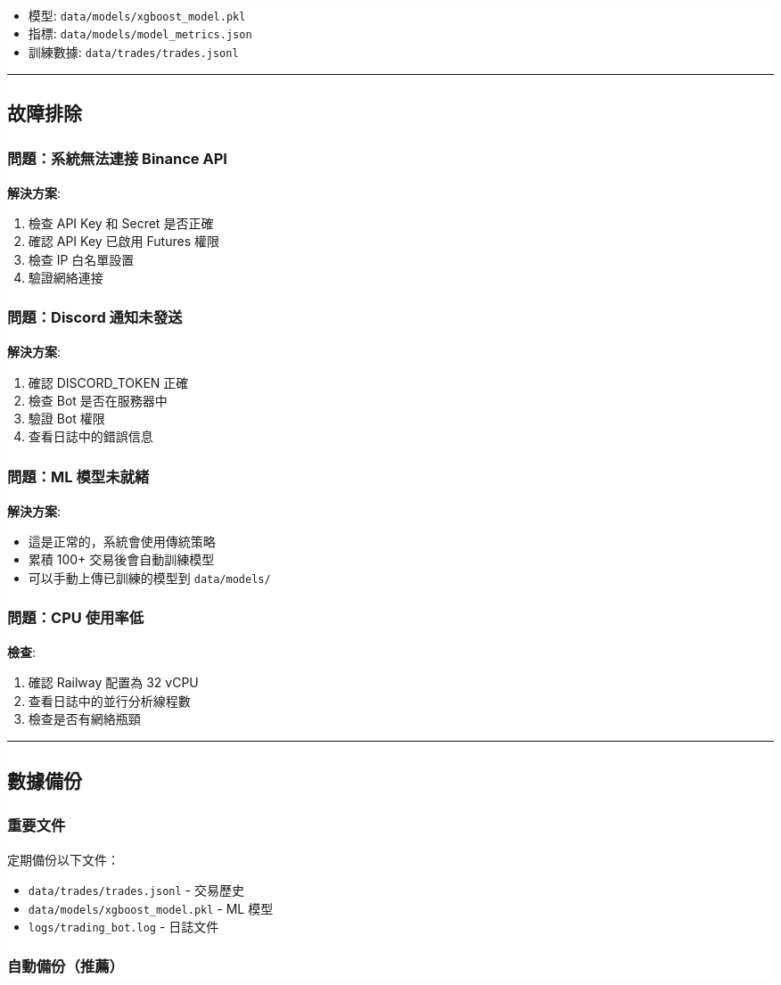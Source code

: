 - 模型: `data/models/xgboost_model.pkl`
- 指標: `data/models/model_metrics.json`
- 訓練數據: `data/trades/trades.jsonl`

---

## 故障排除

### 問題：系統無法連接 Binance API

**解決方案**:
1. 檢查 API Key 和 Secret 是否正確
2. 確認 API Key 已啟用 Futures 權限
3. 檢查 IP 白名單設置
4. 驗證網絡連接

### 問題：Discord 通知未發送

**解決方案**:
1. 確認 DISCORD_TOKEN 正確
2. 檢查 Bot 是否在服務器中
3. 驗證 Bot 權限
4. 查看日誌中的錯誤信息

### 問題：ML 模型未就緒

**解決方案**:
- 這是正常的，系統會使用傳統策略
- 累積 100+ 交易後會自動訓練模型
- 可以手動上傳已訓練的模型到 `data/models/`

### 問題：CPU 使用率低

**檢查**:
1. 確認 Railway 配置為 32 vCPU
2. 查看日誌中的並行分析線程數
3. 檢查是否有網絡瓶頸

---

## 數據備份

### 重要文件

定期備份以下文件：
- `data/trades/trades.jsonl` - 交易歷史
- `data/models/xgboost_model.pkl` - ML 模型
- `logs/trading_bot.log` - 日誌文件

### 自動備份（推薦）
